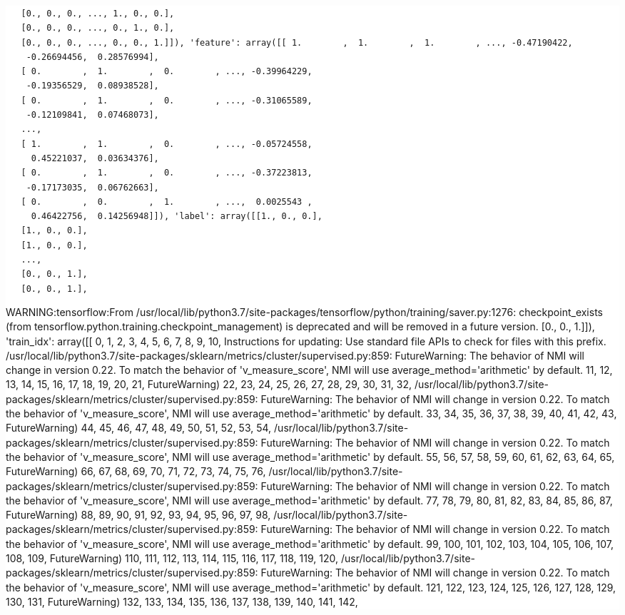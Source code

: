        [0., 0., 0., ..., 1., 0., 0.],
       [0., 0., 0., ..., 0., 1., 0.],
       [0., 0., 0., ..., 0., 0., 1.]]), 'feature': array([[ 1.        ,  1.        ,  1.        , ..., -0.47190422,
        -0.26694456,  0.28576994],
       [ 0.        ,  1.        ,  0.        , ..., -0.39964229,
        -0.19356529,  0.08938528],
       [ 0.        ,  1.        ,  0.        , ..., -0.31065589,
        -0.12109841,  0.07468073],
       ...,
       [ 1.        ,  1.        ,  0.        , ..., -0.05724558,
         0.45221037,  0.03634376],
       [ 0.        ,  1.        ,  0.        , ..., -0.37223813,
        -0.17173035,  0.06762663],
       [ 0.        ,  0.        ,  1.        , ...,  0.0025543 ,
         0.46422756,  0.14256948]]), 'label': array([[1., 0., 0.],
       [1., 0., 0.],
       [1., 0., 0.],
       ...,
       [0., 0., 1.],
       [0., 0., 1.],
WARNING:tensorflow:From /usr/local/lib/python3.7/site-packages/tensorflow/python/training/saver.py:1276: checkpoint_exists (from tensorflow.python.training.checkpoint_management) is deprecated and will be removed in a future version.
       [0., 0., 1.]]), 'train_idx': array([[   0,    1,    2,    3,    4,    5,    6,    7,    8,    9,   10,
Instructions for updating:
Use standard file APIs to check for files with this prefix.
/usr/local/lib/python3.7/site-packages/sklearn/metrics/cluster/supervised.py:859: FutureWarning: The behavior of NMI will change in version 0.22. To match the behavior of 'v_measure_score', NMI will use average_method='arithmetic' by default.
          11,   12,   13,   14,   15,   16,   17,   18,   19,   20,   21,
  FutureWarning)
          22,   23,   24,   25,   26,   27,   28,   29,   30,   31,   32,
/usr/local/lib/python3.7/site-packages/sklearn/metrics/cluster/supervised.py:859: FutureWarning: The behavior of NMI will change in version 0.22. To match the behavior of 'v_measure_score', NMI will use average_method='arithmetic' by default.
          33,   34,   35,   36,   37,   38,   39,   40,   41,   42,   43,
  FutureWarning)
          44,   45,   46,   47,   48,   49,   50,   51,   52,   53,   54,
/usr/local/lib/python3.7/site-packages/sklearn/metrics/cluster/supervised.py:859: FutureWarning: The behavior of NMI will change in version 0.22. To match the behavior of 'v_measure_score', NMI will use average_method='arithmetic' by default.
          55,   56,   57,   58,   59,   60,   61,   62,   63,   64,   65,
  FutureWarning)
          66,   67,   68,   69,   70,   71,   72,   73,   74,   75,   76,
/usr/local/lib/python3.7/site-packages/sklearn/metrics/cluster/supervised.py:859: FutureWarning: The behavior of NMI will change in version 0.22. To match the behavior of 'v_measure_score', NMI will use average_method='arithmetic' by default.
          77,   78,   79,   80,   81,   82,   83,   84,   85,   86,   87,
  FutureWarning)
          88,   89,   90,   91,   92,   93,   94,   95,   96,   97,   98,
/usr/local/lib/python3.7/site-packages/sklearn/metrics/cluster/supervised.py:859: FutureWarning: The behavior of NMI will change in version 0.22. To match the behavior of 'v_measure_score', NMI will use average_method='arithmetic' by default.
          99,  100,  101,  102,  103,  104,  105,  106,  107,  108,  109,
  FutureWarning)
         110,  111,  112,  113,  114,  115,  116,  117,  118,  119,  120,
/usr/local/lib/python3.7/site-packages/sklearn/metrics/cluster/supervised.py:859: FutureWarning: The behavior of NMI will change in version 0.22. To match the behavior of 'v_measure_score', NMI will use average_method='arithmetic' by default.
         121,  122,  123,  124,  125,  126,  127,  128,  129,  130,  131,
  FutureWarning)
         132,  133,  134,  135,  136,  137,  138,  139,  140,  141,  142,